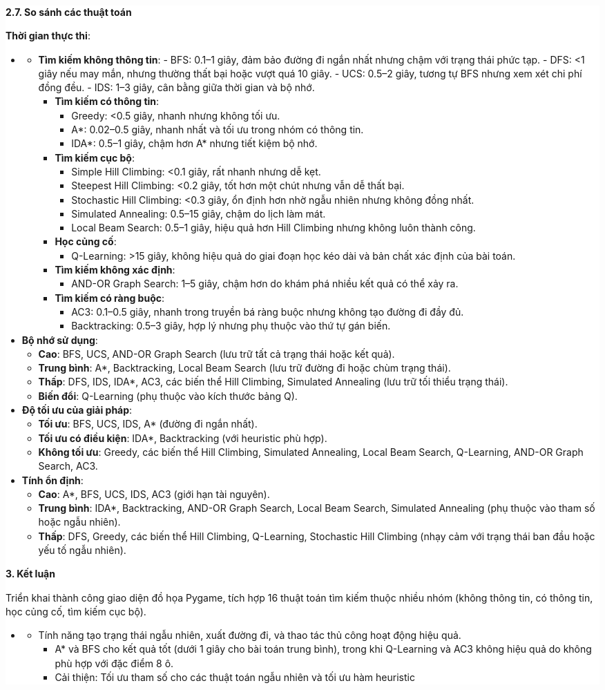 **2.7. So sánh các thuật toán**

**Thời gian thực thi**:

- - **Tìm kiếm không thông tin**:
        - BFS: 0.1–1 giây, đảm bảo đường đi ngắn nhất nhưng chậm với trạng thái phức tạp.
        - DFS: <1 giây nếu may mắn, nhưng thường thất bại hoặc vượt quá 10 giây.
        - UCS: 0.5–2 giây, tương tự BFS nhưng xem xét chi phí đồng đều.
        - IDS: 1–3 giây, cân bằng giữa thời gian và bộ nhớ.
    - **Tìm kiếm có thông tin**:
      - Greedy: <0.5 giây, nhanh nhưng không tối ưu.
      - A\*: 0.02–0.5 giây, nhanh nhất và tối ưu trong nhóm có thông tin.
      - IDA\*: 0.5–1 giây, chậm hơn A\* nhưng tiết kiệm bộ nhớ.
    - **Tìm kiếm cục bộ**:
      - Simple Hill Climbing: <0.1 giây, rất nhanh nhưng dễ kẹt.
      - Steepest Hill Climbing: <0.2 giây, tốt hơn một chút nhưng vẫn dễ thất bại.
      - Stochastic Hill Climbing: <0.3 giây, ổn định hơn nhờ ngẫu nhiên nhưng không đồng nhất.
      - Simulated Annealing: 0.5–15 giây, chậm do lịch làm mát.
      - Local Beam Search: 0.5–1 giây, hiệu quả hơn Hill Climbing nhưng không luôn thành công.
    - **Học củng cố**:
      - Q-Learning: >15 giây, không hiệu quả do giai đoạn học kéo dài và bản chất xác định của bài toán.
    - **Tìm kiếm không xác định**:
      - AND-OR Graph Search: 1–5 giây, chậm hơn do khám phá nhiều kết quả có thể xảy ra.
    - **Tìm kiếm có ràng buộc**:
      - AC3: 0.1–0.5 giây, nhanh trong truyền bá ràng buộc nhưng không tạo đường đi đầy đủ.
      - Backtracking: 0.5–3 giây, hợp lý nhưng phụ thuộc vào thứ tự gán biến.
- **Bộ nhớ sử dụng**:
  - **Cao**: BFS, UCS, AND-OR Graph Search (lưu trữ tất cả trạng thái hoặc kết quả).
  - **Trung bình**: A\*, Backtracking, Local Beam Search (lưu trữ đường đi hoặc chùm trạng thái).
  - **Thấp**: DFS, IDS, IDA\*, AC3, các biến thể Hill Climbing, Simulated Annealing (lưu trữ tối thiểu trạng thái).
  - **Biến đổi**: Q-Learning (phụ thuộc vào kích thước bảng Q).
- **Độ tối ưu của giải pháp**:
  - **Tối ưu**: BFS, UCS, IDS, A\* (đường đi ngắn nhất).
  - **Tối ưu có điều kiện**: IDA\*, Backtracking (với heuristic phù hợp).
  - **Không tối ưu**: Greedy, các biến thể Hill Climbing, Simulated Annealing, Local Beam Search, Q-Learning, AND-OR Graph Search, AC3.
- **Tính ổn định**:
  - **Cao**: A\*, BFS, UCS, IDS, AC3 (giới hạn tài nguyên).
  - **Trung bình**: IDA\*, Backtracking, AND-OR Graph Search, Local Beam Search, Simulated Annealing (phụ thuộc vào tham số hoặc ngẫu nhiên).
  - **Thấp**: DFS, Greedy, các biến thể Hill Climbing, Q-Learning, Stochastic Hill Climbing (nhạy cảm với trạng thái ban đầu hoặc yếu tố ngẫu nhiên).

**3\. Kết luận**

Triển khai thành công giao diện đồ họa Pygame, tích hợp 16 thuật toán tìm kiếm thuộc nhiều nhóm (không thông tin, có thông tin, học củng cố, tìm kiếm cục bộ).

- - Tính năng tạo trạng thái ngẫu nhiên, xuất đường đi, và thao tác thủ công hoạt động hiệu quả.
    - A\* và BFS cho kết quả tốt (dưới 1 giây cho bài toán trung bình), trong khi Q-Learning và AC3 không hiệu quả do không phù hợp với đặc điểm 8 ô.
    - Cải thiện: Tối ưu tham số cho các thuật toán ngẫu nhiên và tối ưu hàm heuristic
